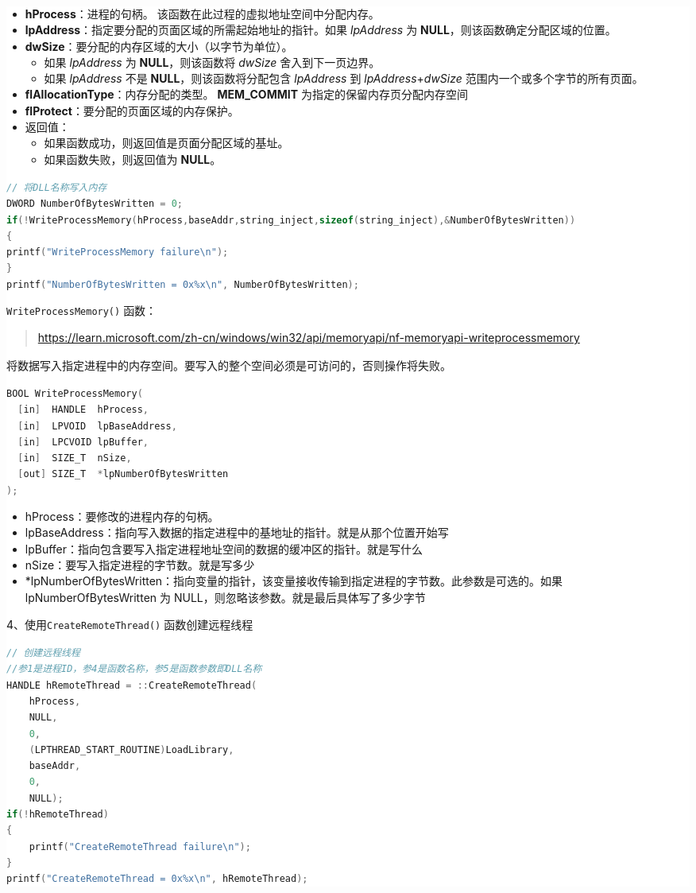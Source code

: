 - **hProcess**：进程的句柄。 该函数在此过程的虚拟地址空间中分配内存。
- **lpAddress**：指定要分配的页面区域的所需起始地址的指针。如果 *lpAddress* 为 **NULL**，则该函数确定分配区域的位置。
- **dwSize**：要分配的内存区域的大小（以字节为单位）。
  - 如果 *lpAddress* 为 **NULL**，则该函数将 *dwSize* 舍入到下一页边界。
  - 如果 *lpAddress* 不是 **NULL**，则该函数将分配包含 *lpAddress* 到 *lpAddress*+*dwSize* 范围内一个或多个字节的所有页面。
- **flAllocationType**：内存分配的类型。 **MEM_COMMIT** 为指定的保留内存页分配内存空间
- **flProtect**：要分配的页面区域的内存保护。 
- 返回值：
  - 如果函数成功，则返回值是页面分配区域的基址。
  - 如果函数失败，则返回值为 **NULL**。



```c
// 将DLL名称写入内存
DWORD NumberOfBytesWritten = 0;
if(!WriteProcessMemory(hProcess,baseAddr,string_inject,sizeof(string_inject),&NumberOfBytesWritten))
{
printf("WriteProcessMemory failure\n");
}
printf("NumberOfBytesWritten = 0x%x\n", NumberOfBytesWritten);
```



`WriteProcessMemory()` 函数：

> https://learn.microsoft.com/zh-cn/windows/win32/api/memoryapi/nf-memoryapi-writeprocessmemory

将数据写入指定进程中的内存空间。要写入的整个空间必须是可访问的，否则操作将失败。

```c
BOOL WriteProcessMemory(
  [in]  HANDLE  hProcess,
  [in]  LPVOID  lpBaseAddress,
  [in]  LPCVOID lpBuffer,
  [in]  SIZE_T  nSize,
  [out] SIZE_T  *lpNumberOfBytesWritten
);
```

- hProcess：要修改的进程内存的句柄。
- lpBaseAddress：指向写入数据的指定进程中的基地址的指针。就是从那个位置开始写
- lpBuffer：指向包含要写入指定进程地址空间的数据的缓冲区的指针。就是写什么
- nSize：要写入指定进程的字节数。就是写多少
- *lpNumberOfBytesWritten：指向变量的指针，该变量接收传输到指定进程的字节数。此参数是可选的。如果 lpNumberOfBytesWritten 为 NULL，则忽略该参数。就是最后具体写了多少字节



4、使用`CreateRemoteThread()` 函数创建远程线程

```c
// 创建远程线程
//参1是进程ID，参4是函数名称，参5是函数参数即DLL名称
HANDLE hRemoteThread = ::CreateRemoteThread(
    hProcess,
    NULL,
    0,
    (LPTHREAD_START_ROUTINE)LoadLibrary,
    baseAddr,
    0, 
    NULL);
if(!hRemoteThread)
{
    printf("CreateRemoteThread failure\n");
}
printf("CreateRemoteThread = 0x%x\n", hRemoteThread);
```
